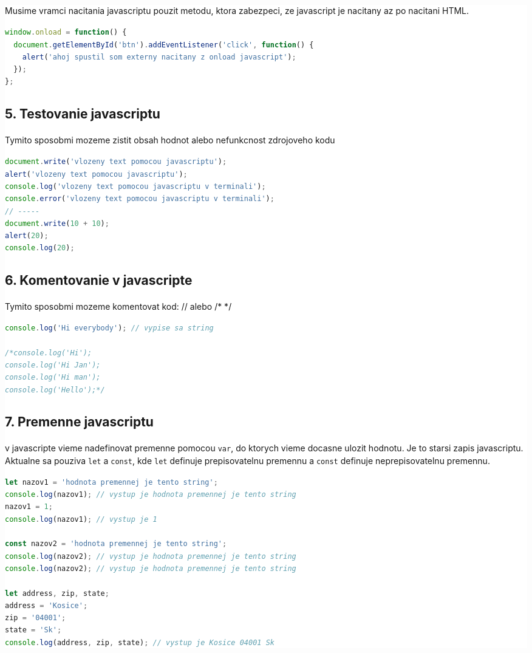 Musime vramci nacitania javascriptu pouzit metodu, ktora zabezpeci, ze javascript je nacitany az po nacitani HTML.

```js
window.onload = function() {
  document.getElementById('btn').addEventListener('click', function() {
    alert('ahoj spustil som externy nacitany z onload javascript');
  });
};
```

## 5. Testovanie javascriptu

Tymito sposobmi mozeme zistit obsah hodnot alebo nefunkcnost zdrojoveho kodu

```js
document.write('vlozeny text pomocou javascriptu');
alert('vlozeny text pomocou javascriptu');
console.log('vlozeny text pomocou javascriptu v terminali');
console.error('vlozeny text pomocou javascriptu v terminali');
// -----
document.write(10 + 10);
alert(20);
console.log(20);
```

## 6. Komentovanie v javascripte

Tymito sposobmi mozeme komentovat kod: // alebo /* */

```js
console.log('Hi everybody'); // vypise sa string

/*console.log('Hi');
console.log('Hi Jan');
console.log('Hi man');
console.log('Hello');*/
```


## 7. Premenne javascriptu

v javascripte vieme nadefinovat premenne pomocou `var`, do ktorych vieme docasne ulozit hodnotu. Je to starsi zapis javascriptu. Aktualne sa pouziva `let` a `const`, kde `let` definuje prepisovatelnu premennu a `const` definuje neprepisovatelnu premennu.

```js
let nazov1 = 'hodnota premennej je tento string';
console.log(nazov1); // vystup je hodnota premennej je tento string
nazov1 = 1;
console.log(nazov1); // vystup je 1

const nazov2 = 'hodnota premennej je tento string';
console.log(nazov2); // vystup je hodnota premennej je tento string
console.log(nazov2); // vystup je hodnota premennej je tento string

let address, zip, state;
address = 'Kosice';
zip = '04001';
state = 'Sk';
console.log(address, zip, state); // vystup je Kosice 04001 Sk
```
